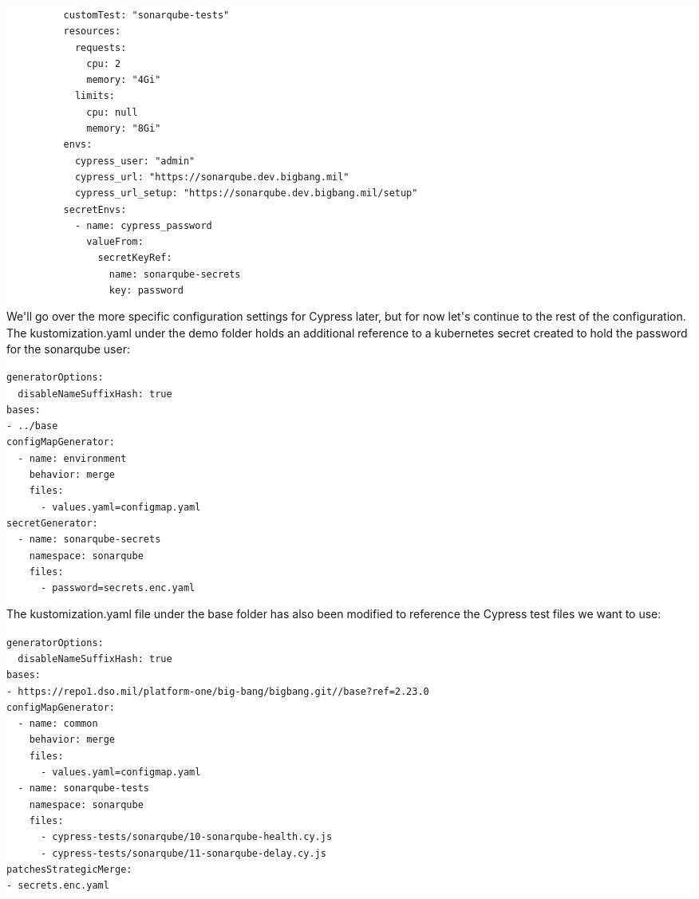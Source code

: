 ```
          customTest: "sonarqube-tests"
          resources:
            requests:
              cpu: 2
              memory: "4Gi"
            limits:
              cpu: null
              memory: "8Gi"
          envs:
            cypress_user: "admin"
            cypress_url: "https://sonarqube.dev.bigbang.mil"
            cypress_url_setup: "https://sonarqube.dev.bigbang.mil/setup"
          secretEnvs:
            - name: cypress_password
              valueFrom:
                secretKeyRef:
                  name: sonarqube-secrets
                  key: password
```

We'll go over the more specific configuration settings for Cypress later, but for now let's continue to the rest of the configuration.  The kustomization.yaml under the demo folder holds an additional reference to a kubernetes secret created to hold the password for the sonarqube user:

```
generatorOptions:
  disableNameSuffixHash: true
bases:
- ../base
configMapGenerator:
  - name: environment
    behavior: merge
    files:
      - values.yaml=configmap.yaml
secretGenerator:
  - name: sonarqube-secrets
    namespace: sonarqube
    files:
      - password=secrets.enc.yaml
```

The kustomization.yaml file under the base folder has also been modified to reference the Cypress test files we want to use:

```
generatorOptions:
  disableNameSuffixHash: true
bases:
- https://repo1.dso.mil/platform-one/big-bang/bigbang.git//base?ref=2.23.0
configMapGenerator:
  - name: common
    behavior: merge
    files:
      - values.yaml=configmap.yaml
  - name: sonarqube-tests
    namespace: sonarqube
    files:
      - cypress-tests/sonarqube/10-sonarqube-health.cy.js
      - cypress-tests/sonarqube/11-sonarqube-delay.cy.js
patchesStrategicMerge:
- secrets.enc.yaml
```
